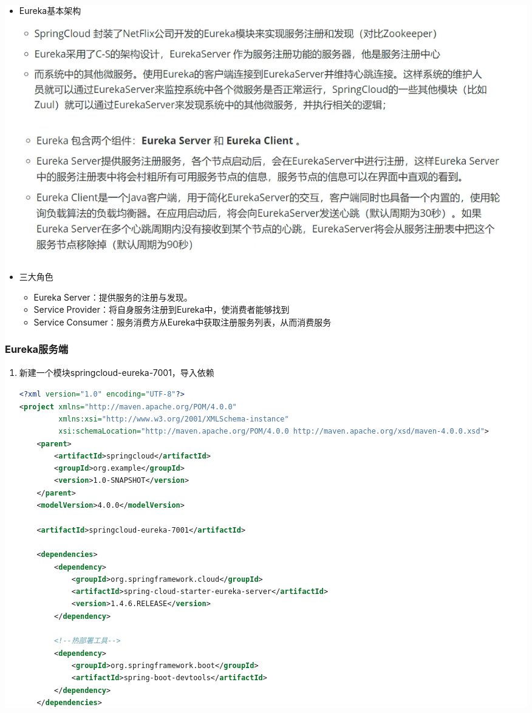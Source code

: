 - Eureka基本架构

   ![image-20201128125134493](springcloud笔记.assets/image-20201128125134493.png)
   
   ![image-20201128125252066](springcloud笔记.assets/image-20201128125252066.png)
   
- 三大角色

   - Eureka Server：提供服务的注册与发现。 
   - Service Provider：将自身服务注册到Eureka中，使消费者能够找到
   - Service Consumer：服务消费方从Eureka中获取注册服务列表，从而消费服务



### Eureka服务端

1. 新建一个模块springcloud-eureka-7001，导入依赖

   ```xml
   <?xml version="1.0" encoding="UTF-8"?>
   <project xmlns="http://maven.apache.org/POM/4.0.0"
            xmlns:xsi="http://www.w3.org/2001/XMLSchema-instance"
            xsi:schemaLocation="http://maven.apache.org/POM/4.0.0 http://maven.apache.org/xsd/maven-4.0.0.xsd">
       <parent>
           <artifactId>springcloud</artifactId>
           <groupId>org.example</groupId>
           <version>1.0-SNAPSHOT</version>
       </parent>
       <modelVersion>4.0.0</modelVersion>
   
       <artifactId>springcloud-eureka-7001</artifactId>
   
       <dependencies>
           <dependency>
               <groupId>org.springframework.cloud</groupId>
               <artifactId>spring-cloud-starter-eureka-server</artifactId>
               <version>1.4.6.RELEASE</version>
           </dependency>
   
           <!--热部署工具-->
           <dependency>
               <groupId>org.springframework.boot</groupId>
               <artifactId>spring-boot-devtools</artifactId>
           </dependency>
       </dependencies>
   
   ```